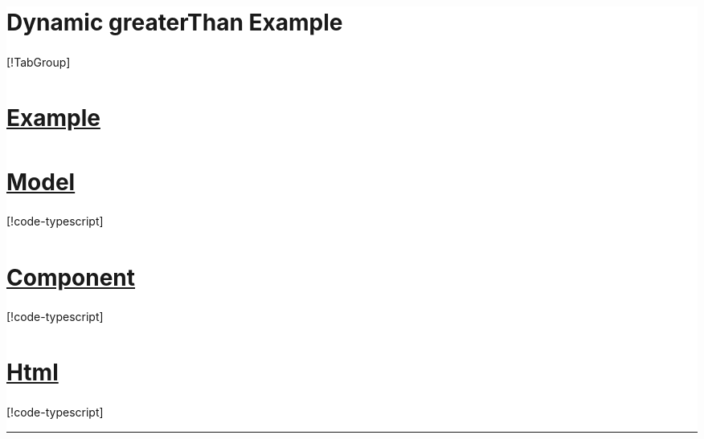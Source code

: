 # Dynamic greaterThan Example
[!TabGroup]
# [Example](#tab\dynamicexample)
<app-greaterThan-dynamic-validator></app-greaterThan-dynamic-validator>
# [Model](#tab\dynamicmodel)
[!code-typescript[](\assets\examples\validators\greaterThan\dynamic\user.model.ts)]
# [Component](#tab\dynamiccomponent)
[!code-typescript[](\assets\examples\validators\greaterThan\dynamic\greater-than-dynamic.component.ts)]
# [Html](#tab\dynamichtml)
[!code-typescript[](\assets\examples\validators\greaterThan\dynamic\greater-than-dynamic.component.html)]
***